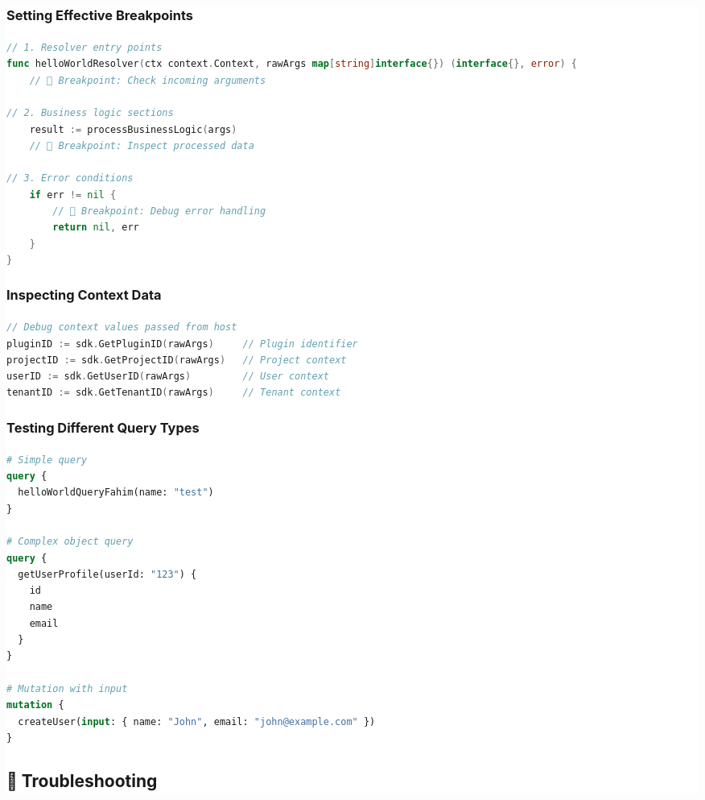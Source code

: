 ### Setting Effective Breakpoints

```go
// 1. Resolver entry points
func helloWorldResolver(ctx context.Context, rawArgs map[string]interface{}) (interface{}, error) {
    // 🔴 Breakpoint: Check incoming arguments

// 2. Business logic sections
    result := processBusinessLogic(args)
    // 🔴 Breakpoint: Inspect processed data

// 3. Error conditions
    if err != nil {
        // 🔴 Breakpoint: Debug error handling
        return nil, err
    }
}
```

### Inspecting Context Data

```go
// Debug context values passed from host
pluginID := sdk.GetPluginID(rawArgs)     // Plugin identifier
projectID := sdk.GetProjectID(rawArgs)   // Project context
userID := sdk.GetUserID(rawArgs)         // User context
tenantID := sdk.GetTenantID(rawArgs)     // Tenant context
```

### Testing Different Query Types

```graphql
# Simple query
query {
  helloWorldQueryFahim(name: "test")
}

# Complex object query
query {
  getUserProfile(userId: "123") {
    id
    name
    email
  }
}

# Mutation with input
mutation {
  createUser(input: { name: "John", email: "john@example.com" })
}
```

## 🚨 Troubleshooting
